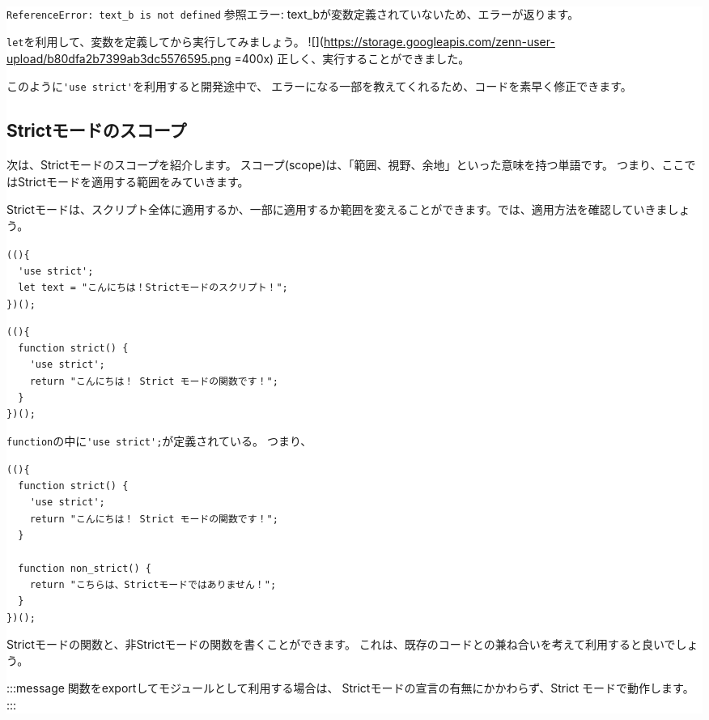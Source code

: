 `ReferenceError: text_b is not defined`
参照エラー: text_bが変数定義されていないため、エラーが返ります。

`let`を利用して、変数を定義してから実行してみましょう。
![](https://storage.googleapis.com/zenn-user-upload/b80dfa2b7399ab3dc5576595.png =400x)
正しく、実行することができました。

このように`'use strict'`を利用すると開発途中で、
エラーになる一部を教えてくれるため、コードを素早く修正できます。

## Strictモードのスコープ
次は、Strictモードのスコープを紹介します。
スコープ(scope)は、「範囲、視野、余地」といった意味を持つ単語です。
つまり、ここではStrictモードを適用する範囲をみていきます。

Strictモードは、スクリプト全体に適用するか、一部に適用するか範囲を変えることができます。では、適用方法を確認していきましょう。

```js:全体にStrictモード
((){
  'use strict';
  let text = "こんにちは！Strictモードのスクリプト！";
})();
```

```js:関数のみStrictモード
((){
  function strict() {
    'use strict';
    return "こんにちは！ Strict モードの関数です！";
  }
})();
```

`function`の中に`'use strict';`が定義されている。
つまり、

```js:Strictモードの関数と、非Strictモードの関数
((){
  function strict() {
    'use strict';
    return "こんにちは！ Strict モードの関数です！";
  }

  function non_strict() {
    return "こちらは、Strictモードではありません！";
  }
})();
```

Strictモードの関数と、非Strictモードの関数を書くことができます。
これは、既存のコードとの兼ね合いを考えて利用すると良いでしょう。

:::message
関数をexportしてモジュールとして利用する場合は、
Strictモードの宣言の有無にかかわらず、Strict モードで動作します。
:::

